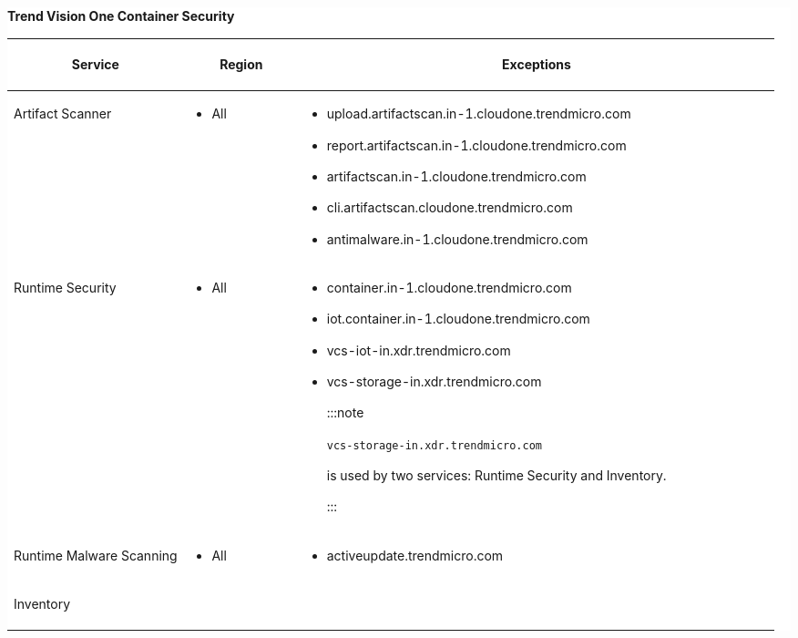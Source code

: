 </tbody>
</table>

**Trend Vision One Container Security**

<table>
<colgroup>
<col style="width: 23%" />
<col style="width: 15%" />
<col style="width: 62%" />
</colgroup>
<thead>
<tr>
<th><p>Service</p></th>
<th><p>Region</p></th>
<th><p>Exceptions</p></th>
</tr>
</thead>
<tbody>
<tr>
<td><p>Artifact Scanner</p></td>
<td><ul>
<li><p>All</p></li>
</ul></td>
<td><ul>
<li><p>upload.artifactscan.in-1.cloudone.trendmicro.com</p></li>
<li><p>report.artifactscan.in-1.cloudone.trendmicro.com</p></li>
<li><p>artifactscan.in-1.cloudone.trendmicro.com</p></li>
<li><p>cli.artifactscan.cloudone.trendmicro.com</p></li>
<li><p>antimalware.in-1.cloudone.trendmicro.com</p></li>
</ul></td>
</tr>
<tr>
<td><p>Runtime Security</p></td>
<td><ul>
<li><p>All</p></li>
</ul></td>
<td><ul>
<li><p>container.in-1.cloudone.trendmicro.com</p></li>
<li><p>iot.container.in-1.cloudone.trendmicro.com</p></li>
<li><p>vcs-iot-in.xdr.trendmicro.com</p></li>
<li><p>vcs-storage-in.xdr.trendmicro.com</p>


:::note

<pre class="codeblock"><code>vcs-storage-in.xdr.trendmicro.com</code></pre>
is used by two services: Runtime Security and Inventory.


:::

</li>
</ul></td>
</tr>
<tr>
<td><p>Runtime Malware Scanning</p></td>
<td><ul>
<li><p>All</p></li>
</ul></td>
<td><ul>
<li><p>activeupdate.trendmicro.com</p></li>
</ul></td>
</tr>
<tr>
<td><p>Inventory</p></td>
<td><ul>